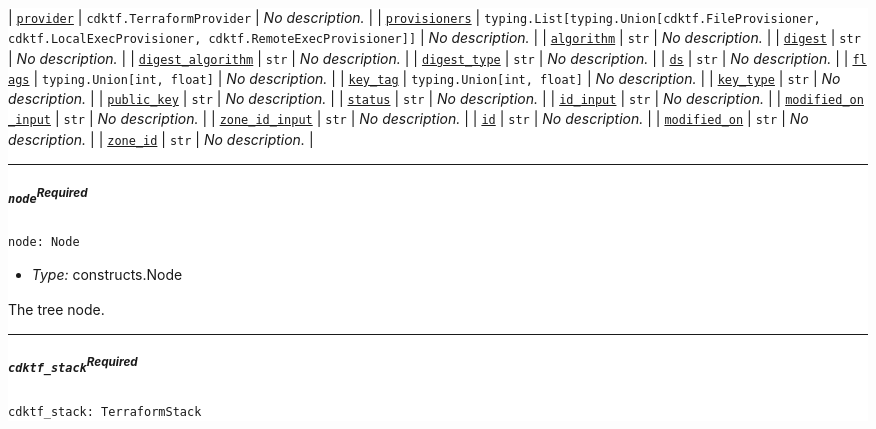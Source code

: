 | <code><a href="#@cdktf/provider-cloudflare.zoneDnssec.ZoneDnssec.property.provider">provider</a></code> | <code>cdktf.TerraformProvider</code> | *No description.* |
| <code><a href="#@cdktf/provider-cloudflare.zoneDnssec.ZoneDnssec.property.provisioners">provisioners</a></code> | <code>typing.List[typing.Union[cdktf.FileProvisioner, cdktf.LocalExecProvisioner, cdktf.RemoteExecProvisioner]]</code> | *No description.* |
| <code><a href="#@cdktf/provider-cloudflare.zoneDnssec.ZoneDnssec.property.algorithm">algorithm</a></code> | <code>str</code> | *No description.* |
| <code><a href="#@cdktf/provider-cloudflare.zoneDnssec.ZoneDnssec.property.digest">digest</a></code> | <code>str</code> | *No description.* |
| <code><a href="#@cdktf/provider-cloudflare.zoneDnssec.ZoneDnssec.property.digestAlgorithm">digest_algorithm</a></code> | <code>str</code> | *No description.* |
| <code><a href="#@cdktf/provider-cloudflare.zoneDnssec.ZoneDnssec.property.digestType">digest_type</a></code> | <code>str</code> | *No description.* |
| <code><a href="#@cdktf/provider-cloudflare.zoneDnssec.ZoneDnssec.property.ds">ds</a></code> | <code>str</code> | *No description.* |
| <code><a href="#@cdktf/provider-cloudflare.zoneDnssec.ZoneDnssec.property.flags">flags</a></code> | <code>typing.Union[int, float]</code> | *No description.* |
| <code><a href="#@cdktf/provider-cloudflare.zoneDnssec.ZoneDnssec.property.keyTag">key_tag</a></code> | <code>typing.Union[int, float]</code> | *No description.* |
| <code><a href="#@cdktf/provider-cloudflare.zoneDnssec.ZoneDnssec.property.keyType">key_type</a></code> | <code>str</code> | *No description.* |
| <code><a href="#@cdktf/provider-cloudflare.zoneDnssec.ZoneDnssec.property.publicKey">public_key</a></code> | <code>str</code> | *No description.* |
| <code><a href="#@cdktf/provider-cloudflare.zoneDnssec.ZoneDnssec.property.status">status</a></code> | <code>str</code> | *No description.* |
| <code><a href="#@cdktf/provider-cloudflare.zoneDnssec.ZoneDnssec.property.idInput">id_input</a></code> | <code>str</code> | *No description.* |
| <code><a href="#@cdktf/provider-cloudflare.zoneDnssec.ZoneDnssec.property.modifiedOnInput">modified_on_input</a></code> | <code>str</code> | *No description.* |
| <code><a href="#@cdktf/provider-cloudflare.zoneDnssec.ZoneDnssec.property.zoneIdInput">zone_id_input</a></code> | <code>str</code> | *No description.* |
| <code><a href="#@cdktf/provider-cloudflare.zoneDnssec.ZoneDnssec.property.id">id</a></code> | <code>str</code> | *No description.* |
| <code><a href="#@cdktf/provider-cloudflare.zoneDnssec.ZoneDnssec.property.modifiedOn">modified_on</a></code> | <code>str</code> | *No description.* |
| <code><a href="#@cdktf/provider-cloudflare.zoneDnssec.ZoneDnssec.property.zoneId">zone_id</a></code> | <code>str</code> | *No description.* |

---

##### `node`<sup>Required</sup> <a name="node" id="@cdktf/provider-cloudflare.zoneDnssec.ZoneDnssec.property.node"></a>

```python
node: Node
```

- *Type:* constructs.Node

The tree node.

---

##### `cdktf_stack`<sup>Required</sup> <a name="cdktf_stack" id="@cdktf/provider-cloudflare.zoneDnssec.ZoneDnssec.property.cdktfStack"></a>

```python
cdktf_stack: TerraformStack
```
